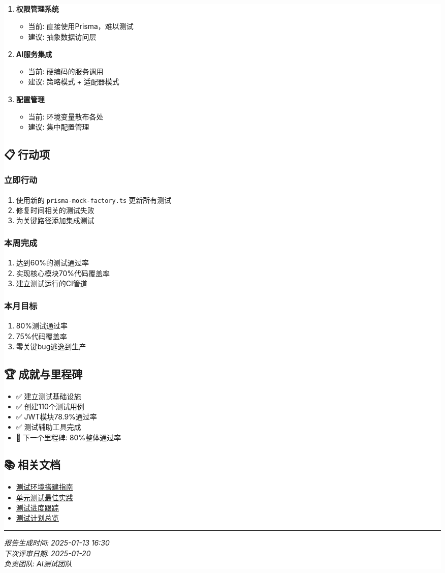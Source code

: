 1. **权限管理系统**
   - 当前: 直接使用Prisma，难以测试
   - 建议: 抽象数据访问层

2. **AI服务集成**
   - 当前: 硬编码的服务调用
   - 建议: 策略模式 + 适配器模式

3. **配置管理**
   - 当前: 环境变量散布各处
   - 建议: 集中配置管理

## 📋 行动项

### 立即行动
1. 使用新的 `prisma-mock-factory.ts` 更新所有测试
2. 修复时间相关的测试失败
3. 为关键路径添加集成测试

### 本周完成
1. 达到60%的测试通过率
2. 实现核心模块70%代码覆盖率
3. 建立测试运行的CI管道

### 本月目标
1. 80%测试通过率
2. 75%代码覆盖率
3. 零关键bug逃逸到生产

## 🏆 成就与里程碑

- ✅ 建立测试基础设施
- ✅ 创建110个测试用例
- ✅ JWT模块78.9%通过率
- ✅ 测试辅助工具完成
- 🎯 下一个里程碑: 80%整体通过率

## 📚 相关文档

- [测试环境搭建指南](./01-testing-setup.md)
- [单元测试最佳实践](./02-unit-testing.md)
- [测试进度跟踪](./unit-test-plan/progress-tracker.md)
- [测试计划总览](./unit-test-plan/00-overview.md)

---

*报告生成时间: 2025-01-13 16:30*  
*下次评审日期: 2025-01-20*  
*负责团队: AI测试团队*